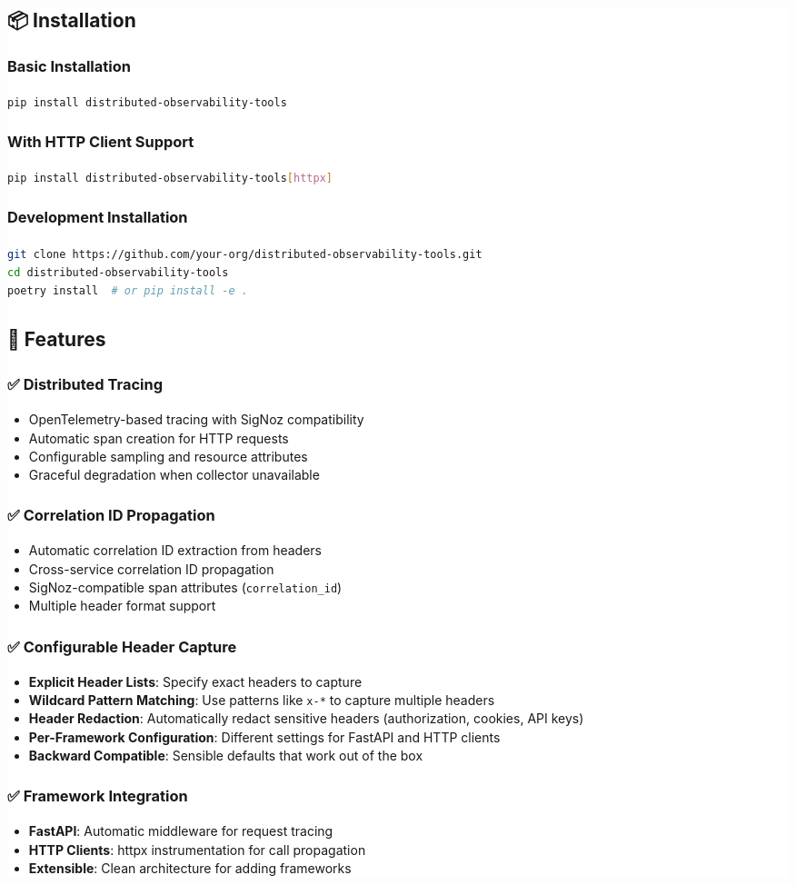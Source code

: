 ```python
```

## 📦 Installation

### Basic Installation

```bash
pip install distributed-observability-tools
```

### With HTTP Client Support

```bash
pip install distributed-observability-tools[httpx]
```

### Development Installation

```bash
git clone https://github.com/your-org/distributed-observability-tools.git
cd distributed-observability-tools
poetry install  # or pip install -e .
```

## 🔧 Features

### ✅ Distributed Tracing
- OpenTelemetry-based tracing with SigNoz compatibility
- Automatic span creation for HTTP requests
- Configurable sampling and resource attributes
- Graceful degradation when collector unavailable

### ✅ Correlation ID Propagation
- Automatic correlation ID extraction from headers
- Cross-service correlation ID propagation
- SigNoz-compatible span attributes (`correlation_id`)
- Multiple header format support

### ✅ Configurable Header Capture
- **Explicit Header Lists**: Specify exact headers to capture
- **Wildcard Pattern Matching**: Use patterns like `x-*` to capture multiple headers
- **Header Redaction**: Automatically redact sensitive headers (authorization, cookies, API keys)
- **Per-Framework Configuration**: Different settings for FastAPI and HTTP clients
- **Backward Compatible**: Sensible defaults that work out of the box

### ✅ Framework Integration
- **FastAPI**: Automatic middleware for request tracing
- **HTTP Clients**: httpx instrumentation for call propagation
- **Extensible**: Clean architecture for adding frameworks
